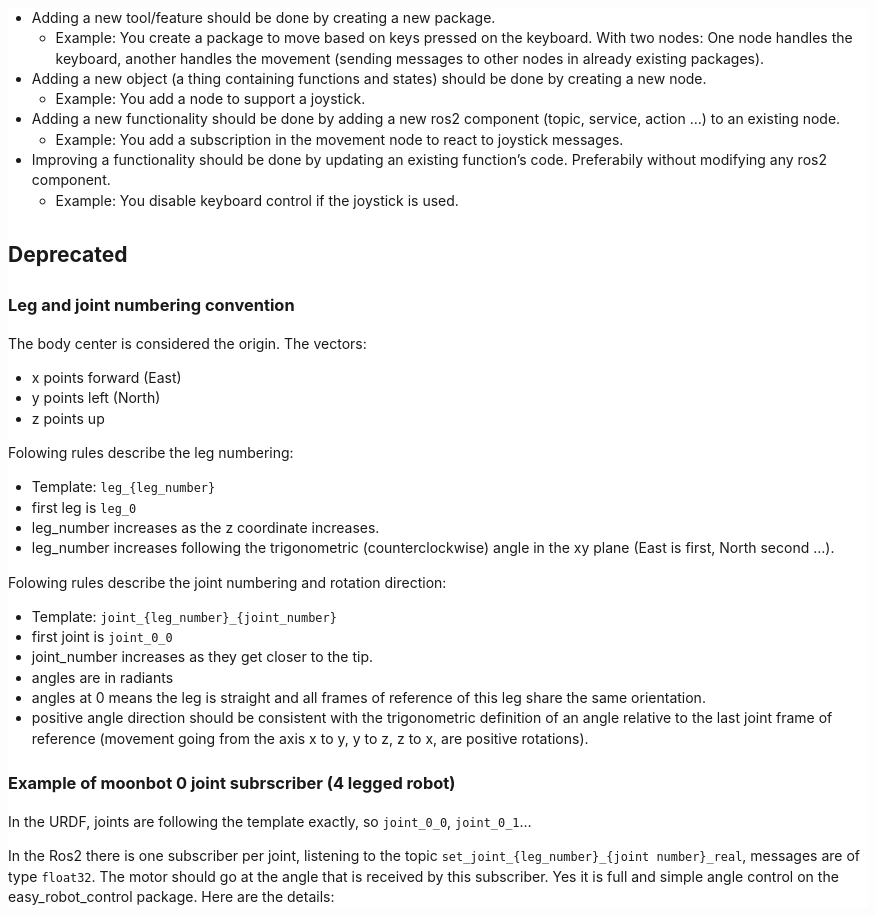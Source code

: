 - Adding a new tool/feature should be done by creating a new package.
  - Example: You create a package to move based on keys pressed on the keyboard. With two nodes:
    One node handles the keyboard, another handles the movement (sending messages to other nodes in already existing packages).
- Adding a new object (a thing containing functions and states) should be done by creating a new node.
  - Example: You add a node to support a joystick.
- Adding a new functionality should be done by adding a new ros2 component (topic, service, action …) to an existing node.
  - Example: You add a subscription in the movement node to react to joystick messages.
- Improving a functionality should be done by updating an existing function’s code. Preferabily without modifying any ros2 component.
  - Example: You disable keyboard control if the joystick is used.

## Deprecated

### Leg and joint numbering convention

The body center is considered the origin. The vectors:

- x points forward (East)
- y points left (North)
- z points up

Folowing rules describe the leg numbering:

- Template: `leg_{leg_number}`
- first leg is `leg_0`
- leg_number increases as the z coordinate increases.
- leg_number increases following the trigonometric (counterclockwise) angle in the xy plane (East is first, North second …).

Folowing rules describe the joint numbering and rotation direction:

- Template: `joint_{leg_number}_{joint_number}`
- first joint is  `joint_0_0`
- joint_number increases as they get closer to the tip.
- angles are in radiants
- angles at 0 means the leg is straight and all frames of reference of this leg share the same orientation.
- positive angle direction should be consistent with the trigonometric definition of an angle relative to the last joint frame of reference
  (movement going from the axis x to y, y to z, z to x, are positive rotations).

### Example of moonbot 0 joint subrscriber (4 legged robot)

In the URDF, joints are following the template exactly, so `joint_0_0`, `joint_0_1`…

In the Ros2 there is one subscriber per joint, listening to the topic `set_joint_{leg_number}_{joint number}_real`,
messages are of type `float32`. The motor should go at the angle that is received by this subscriber.
Yes it is full and simple angle control on the easy_robot_control package. Here are the details:
